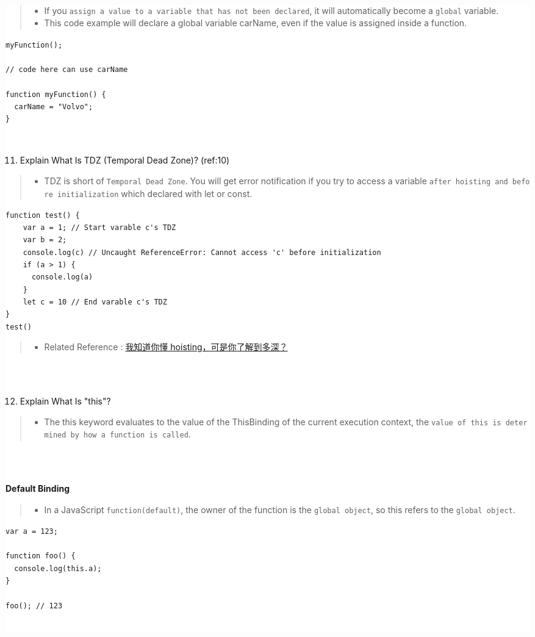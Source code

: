 > - If you `assign a value to a variable that has not been declared`, it will automatically become a `global` variable.
> - This code example will declare a global variable carName, even if the value is assigned inside a function.

```
myFunction();

// code here can use carName

function myFunction() {
  carName = "Volvo";
}
```
<br/>

11. Explain What Is TDZ (Temporal Dead Zone)? (ref:10)

> - TDZ is short of `Temporal Dead Zone`. You will get error notification if you try to access a variable `after hoisting and before initialization` which declared with let or const.
```
function test() {
    var a = 1; // Start varable c's TDZ
    var b = 2;
    console.log(c) // Uncaught ReferenceError: Cannot access 'c' before initialization
    if (a > 1) {
      console.log(a)
    }
    let c = 10 // End varable c's TDZ
}
test()
```
> - Related Reference : [我知道你懂 hoisting，可是你了解到多深？](https://blog.techbridge.cc/2018/11/10/javascript-hoisting/)

<br/><br/>


12. Explain What Is "this"?
> - The this keyword evaluates to the value of the ThisBinding of the current execution context, the `value of this is determined by how a function is called`.

<br/><br/>

**Default Binding** 
> - In a JavaScript `function(default)`, the owner of the function is the `global object`, so this refers to the `global object`.
```
var a = 123;

function foo() {
  console.log(this.a);
}

foo(); // 123
```
<br/>
